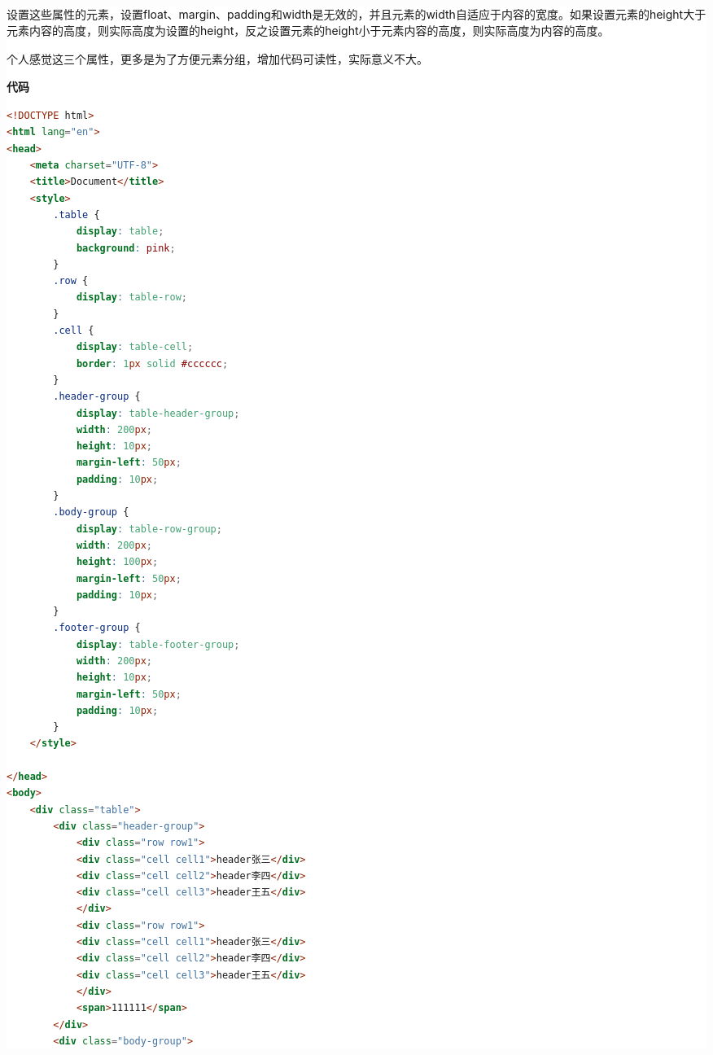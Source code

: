 设置这些属性的元素，设置float、margin、padding和width是无效的，并且元素的width自适应于内容的宽度。如果设置元素的height大于元素内容的高度，则实际高度为设置的height，反之设置元素的height小于元素内容的高度，则实际高度为内容的高度。

个人感觉这三个属性，更多是为了方便元素分组，增加代码可读性，实际意义不大。

**代码**

```html
<!DOCTYPE html>
<html lang="en">
<head>
    <meta charset="UTF-8">
    <title>Document</title>
    <style>
        .table {
            display: table;
            background: pink;
        }
        .row {
            display: table-row;
        }
        .cell {
            display: table-cell;
            border: 1px solid #cccccc;
        }
        .header-group {
            display: table-header-group;
            width: 200px;
            height: 10px;
            margin-left: 50px;
            padding: 10px;
        }
        .body-group {
            display: table-row-group;
            width: 200px;
            height: 100px;
            margin-left: 50px;
            padding: 10px;
        }
        .footer-group {
            display: table-footer-group;
            width: 200px;
            height: 10px;
            margin-left: 50px;
            padding: 10px;
        }
    </style>
        
</head>
<body>
    <div class="table">
        <div class="header-group">
            <div class="row row1">
            <div class="cell cell1">header张三</div>
            <div class="cell cell2">header李四</div>
            <div class="cell cell3">header王五</div>
            </div>
            <div class="row row1">
            <div class="cell cell1">header张三</div>
            <div class="cell cell2">header李四</div>
            <div class="cell cell3">header王五</div>
            </div>
            <span>111111</span>
        </div>
        <div class="body-group">
```
